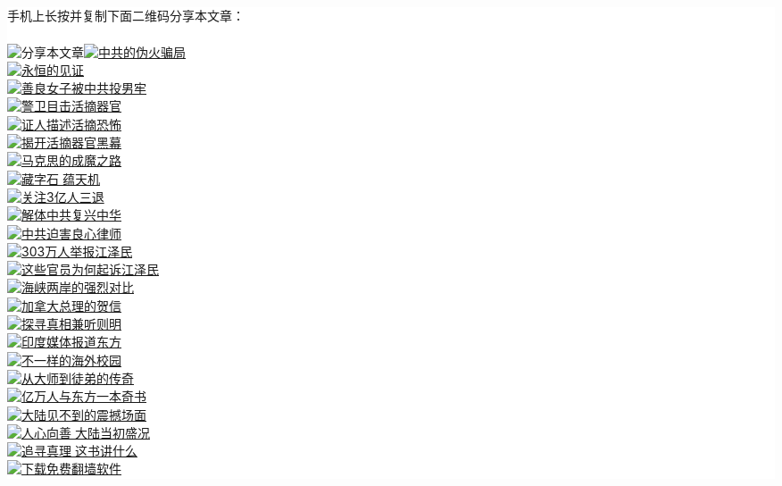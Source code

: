 ####
手机上长按并复制下面二维码分享本文章：<br><br><img src="http://www.hehaibao.com/qr/index.php?m=1&e=L&p=10&t=&d=https://github.com/woywz155/djy/blob/master/gb/17/11/17/n9851508.md%231" title="分享本文章"></td><td VALIGN=TOP><a href="https://github.com/woywz155/djy/blob/master/gb/16/1/21/n4622075.md?dfh#1" target="_blank"><img src="https://raw.githubusercontent.com/woywz155/djy/master/gb/300/wei-f1.jpg" title="中共的伪火骗局"  alt="中共的伪火骗局"></a><br><a href="https://github.com/woywz155/yh/blob/master/README.md?dfh#1" target="_blank"><img src="https://raw.githubusercontent.com/woywz155/djy/master/gb/300/yong-h.jpg" title="永恒的见证"  alt="永恒的见证"></a><br><a href="https://github.com/woywz155/djy/blob/master/gb/13/9/29/n3974789.md?dfh#1" target="_blank"><img src="https://raw.githubusercontent.com/woywz155/djy/master/gb/300/shang-lnz.jpg" title="善良女子被中共投男牢"  alt="善良女子被中共投男牢"></a><br><a href="https://github.com/woywz155/djy/blob/master/gb/16/3/16/n4663449.md?dfh#1" target="_blank"><img src="https://raw.githubusercontent.com/woywz155/djy/master/gb/300/huo-z3.jpg" title="警卫目击活摘器官"  alt="警卫目击活摘器官"></a><br><a href="https://github.com/woywz155/djy/blob/master/gb/16/8/7/n8177641.md?dfh#1" target="_blank"><img src="https://raw.githubusercontent.com/woywz155/djy/master/gb/300/huo-z4.jpg" title="证人描述活摘恐怖"  alt="证人描述活摘恐怖"></a><br><a href="https://github.com/woywz155/djy/blob/master/gb/10/4/19/n2881569.md?dfh#1" target="_blank"><img src="https://raw.githubusercontent.com/woywz155/djy/master/gb/300/huo-z1.jpg" title="揭开活摘器官黑幕"  alt="揭开活摘器官黑幕"></a><br><a href="https://github.com/woywz155/djy/blob/master/gb/10/11/7/n3077476.md?dfh#1" target="_blank"><img src="https://raw.githubusercontent.com/woywz155/djy/master/gb/300/ma-ks.jpg" title="马克思的成魔之路"  alt="马克思的成魔之路"></a><br><a href="https://github.com/woywz155/djy/blob/master/gb/14/6/9/n4173977.md?dfh#1" target="_blank"><img src="https://raw.githubusercontent.com/woywz155/djy/master/gb/300/chang-zs.jpg" title="藏字石 蕴天机"  alt="藏字石 蕴天机"></a><br><a href="https://github.com/woywz155/djy/blob/master/gb/18/5/10/n10381511.md?dfh#1" target="_blank"><img src="https://raw.githubusercontent.com/woywz155/djy/master/gb/300/st1.jpg" title="关注3亿人三退"  alt="关注3亿人三退"></a><br><a href="https://github.com/woywz155/djy/blob/master/gb/18/3/21/n10237682.md?dfh#1" target="_blank"><img src="https://raw.githubusercontent.com/woywz155/djy/master/gb/300/jie-t.jpg" title="解体中共复兴中华"  alt="解体中共复兴中华"></a><br><a href="https://github.com/woywz155/djy/blob/master/gb/9/2/9/n2422991.md?dfh#1" target="_blank"><img src="https://raw.githubusercontent.com/woywz155/djy/master/gb/300/gao-zs.jpg" title="中共迫害良心律师"  alt="中共迫害良心律师"></a><br><a href="https://github.com/woywz155/djy/blob/master/gb/18/12/9/n10900044.md?dfh#1" target="_blank"><img src="https://raw.githubusercontent.com/woywz155/djy/master/gb/300/sj1.jpg" title="303万人举报江泽民"  alt="303万人举报江泽民"></a><br><a href="https://github.com/woywz155/djy/blob/master/gb/18/8/28/n10672014.md?dfh#1" target="_blank"><img src="https://raw.githubusercontent.com/woywz155/djy/master/gb/300/sj2.jpg" title="这些官员为何起诉江泽民"  alt="这些官员为何起诉江泽民"></a><br><a href="https://github.com/woywz155/djy/blob/master/gb/8/12/18/n2367165.md?dfh#1" target="_blank"><img src="https://raw.githubusercontent.com/woywz155/djy/master/gb/300/liangan.jpg" title="海峡两岸的强烈对比"  alt="海峡两岸的强烈对比"></a><br><a href="https://github.com/woywz155/djy/blob/master/gb/15/5/5/n4427238.md?dfh#1" target="_blank"><img src="https://raw.githubusercontent.com/woywz155/djy/master/gb/300/jia-ndzl.jpg" title="加拿大总理的贺信"  alt="加拿大总理的贺信"></a><br><a href="https://github.com/woywz155/djy/blob/master/gb/11/6/17/n3289382.md?dfh#1" target="_blank">
<img src="https://raw.githubusercontent.com/woywz155/djy/master/gb/300/xiao-wd.jpg" title="探寻真相兼听则明"  alt="探寻真相兼听则明"></a><br><a href="https://github.com/woywz155/djy/blob/master/gb/18/10/27/n10812623.md?dfh#1" target="_blank"><img src="https://raw.githubusercontent.com/woywz155/djy/master/gb/300/yindu.jpg" title="印度媒体报道东方"  alt="印度媒体报道东方"></a><br><a href="https://github.com/woywz155/djy/blob/master/gb/18/6/9/n10469652.md?dfh#1" target="_blank"><img src="https://raw.githubusercontent.com/woywz155/djy/master/gb/300/xie-j.jpg" title="不一样的海外校园"  alt="不一样的海外校园"></a><br><a href="https://github.com/woywz155/djy/blob/master/gb/7/4/5/n1669415.md?dfh#1" target="_blank"><img src="https://raw.githubusercontent.com/woywz155/djy/master/gb/300/li-up.jpg" title="从大师到徒弟的传奇"  alt="从大师到徒弟的传奇"></a><br><a href="https://github.com/woywz155/djy/blob/master/gb/17/5/26/n9191512.md?dfh#1" target="_blank"><img src="https://raw.githubusercontent.com/woywz155/djy/master/gb/300/zfl2.jpg" title="亿万人与东方一本奇书"  alt="亿万人与东方一本奇书"></a><br><a href="https://github.com/woywz155/djy/blob/master/gb/13/11/27/n4020290.md?dfh#1" target="_blank"><img src="https://raw.githubusercontent.com/woywz155/djy/master/gb/300/zhen-h.jpg" title="大陆见不到的震撼场面"  alt="大陆见不到的震撼场面"></a><br><a href="https://github.com/woywz155/djy/blob/master/gb/15/7/17/n4482910.md?dfh#1" target="_blank"><img src="https://raw.githubusercontent.com/woywz155/djy/master/gb/300/dalu-sk.jpg" title="人心向善 大陆当初盛况"  alt="人心向善 大陆当初盛况"></a><br><a href="https://github.com/woywz155/djy/blob/master/gb/9/10/15/n2689419.md?dfh#1" target="_blank"><img src="https://raw.githubusercontent.com/woywz155/djy/master/gb/300/zfl1.jpg" title="追寻真理 这书讲什么"  alt="追寻真理 这书讲什么"></a><br><a href="https://github.com/woywz155/www/blob/master/README.md?dfh#1" target="_blank"><img src="https://raw.githubusercontent.com/woywz155/djy/master/gb/300/fq1.jpg" title="下载免费翻墙软件"  alt="下载免费翻墙软件"></a><br></td></tr></table>
